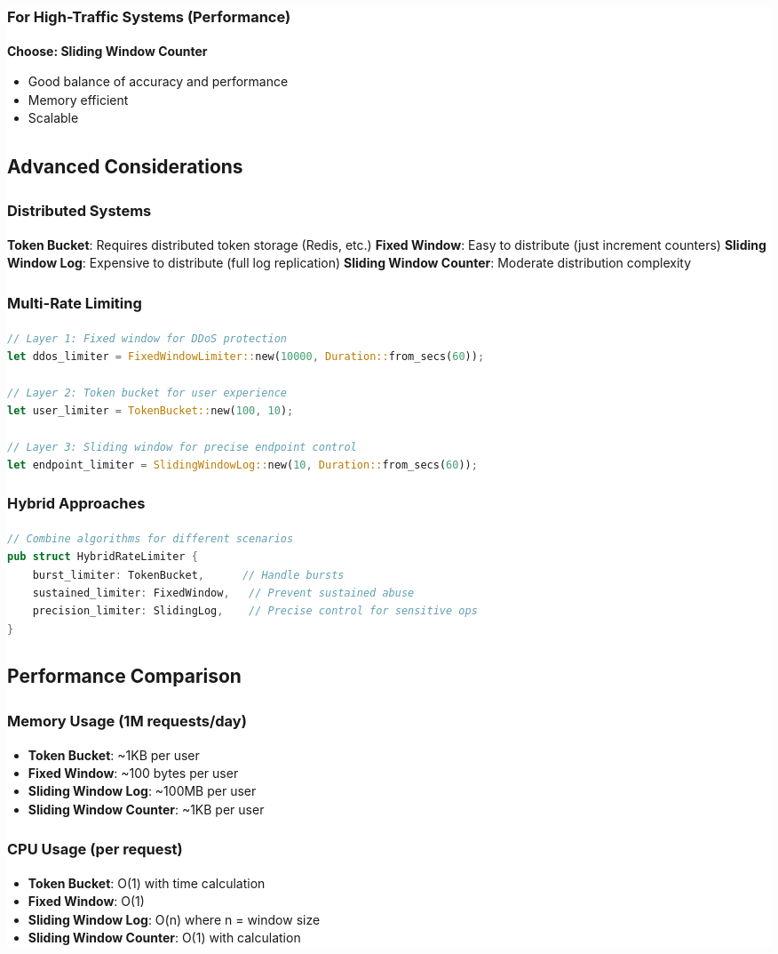 ### For High-Traffic Systems (Performance)
**Choose: Sliding Window Counter**
- Good balance of accuracy and performance
- Memory efficient
- Scalable

## Advanced Considerations

### Distributed Systems

**Token Bucket**: Requires distributed token storage (Redis, etc.)
**Fixed Window**: Easy to distribute (just increment counters)
**Sliding Window Log**: Expensive to distribute (full log replication)
**Sliding Window Counter**: Moderate distribution complexity

### Multi-Rate Limiting

```rust
// Layer 1: Fixed window for DDoS protection
let ddos_limiter = FixedWindowLimiter::new(10000, Duration::from_secs(60));

// Layer 2: Token bucket for user experience
let user_limiter = TokenBucket::new(100, 10);

// Layer 3: Sliding window for precise endpoint control
let endpoint_limiter = SlidingWindowLog::new(10, Duration::from_secs(60));
```

### Hybrid Approaches

```rust
// Combine algorithms for different scenarios
pub struct HybridRateLimiter {
    burst_limiter: TokenBucket,      // Handle bursts
    sustained_limiter: FixedWindow,   // Prevent sustained abuse
    precision_limiter: SlidingLog,    // Precise control for sensitive ops
}
```

## Performance Comparison

### Memory Usage (1M requests/day)
- **Token Bucket**: ~1KB per user
- **Fixed Window**: ~100 bytes per user
- **Sliding Window Log**: ~100MB per user
- **Sliding Window Counter**: ~1KB per user

### CPU Usage (per request)
- **Token Bucket**: O(1) with time calculation
- **Fixed Window**: O(1) 
- **Sliding Window Log**: O(n) where n = window size
- **Sliding Window Counter**: O(1) with calculation
